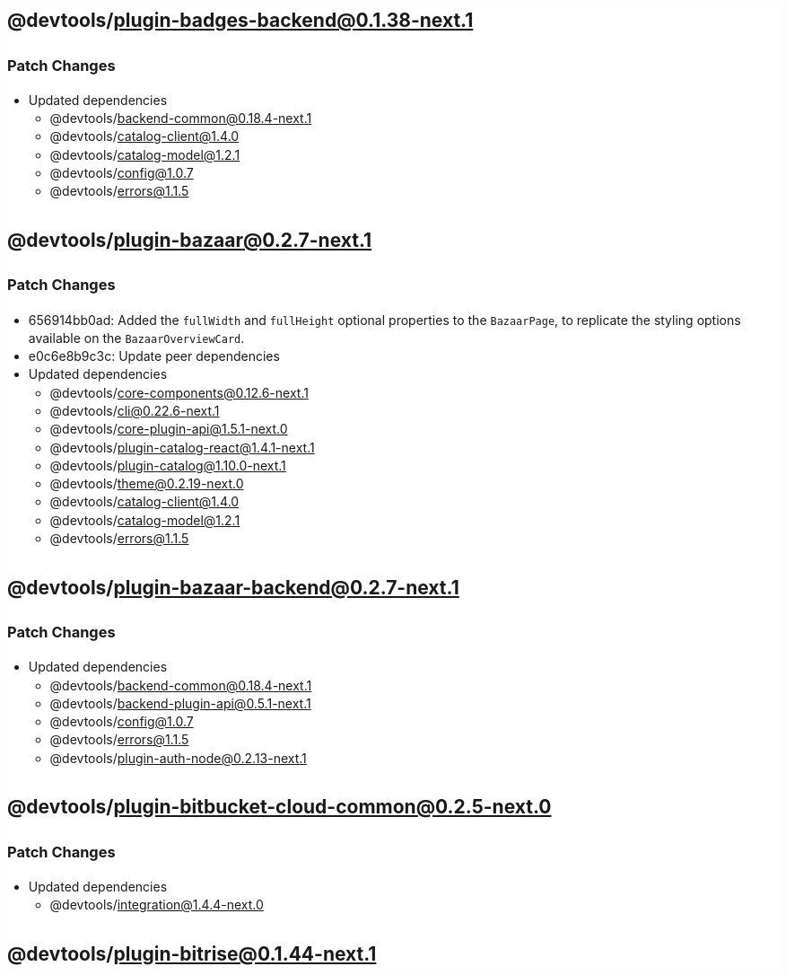 ## @devtools/plugin-badges-backend@0.1.38-next.1

### Patch Changes

- Updated dependencies
  - @devtools/backend-common@0.18.4-next.1
  - @devtools/catalog-client@1.4.0
  - @devtools/catalog-model@1.2.1
  - @devtools/config@1.0.7
  - @devtools/errors@1.1.5

## @devtools/plugin-bazaar@0.2.7-next.1

### Patch Changes

- 656914bb0ad: Added the `fullWidth` and `fullHeight` optional properties to the `BazaarPage`,
  to replicate the styling options available on the `BazaarOverviewCard`.
- e0c6e8b9c3c: Update peer dependencies
- Updated dependencies
  - @devtools/core-components@0.12.6-next.1
  - @devtools/cli@0.22.6-next.1
  - @devtools/core-plugin-api@1.5.1-next.0
  - @devtools/plugin-catalog-react@1.4.1-next.1
  - @devtools/plugin-catalog@1.10.0-next.1
  - @devtools/theme@0.2.19-next.0
  - @devtools/catalog-client@1.4.0
  - @devtools/catalog-model@1.2.1
  - @devtools/errors@1.1.5

## @devtools/plugin-bazaar-backend@0.2.7-next.1

### Patch Changes

- Updated dependencies
  - @devtools/backend-common@0.18.4-next.1
  - @devtools/backend-plugin-api@0.5.1-next.1
  - @devtools/config@1.0.7
  - @devtools/errors@1.1.5
  - @devtools/plugin-auth-node@0.2.13-next.1

## @devtools/plugin-bitbucket-cloud-common@0.2.5-next.0

### Patch Changes

- Updated dependencies
  - @devtools/integration@1.4.4-next.0

## @devtools/plugin-bitrise@0.1.44-next.1
